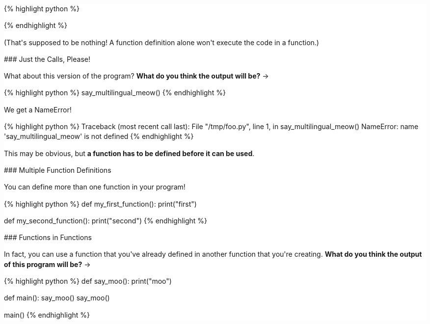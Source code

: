 <div class="incremental" markdown="block">
{% highlight python %}
 
{% endhighlight %}

(That's supposed to be nothing!  A function definition alone won't execute the code in a function.)
</div>
</section>

<section markdown="block">
### Just the Calls, Please!

What about this version of the program? __What do you think the output will be?__ &rarr;

{% highlight python %}
say_multilingual_meow()
{% endhighlight %}

<div class="incremental" markdown="block">
We get a NameError!

{% highlight python %}
Traceback (most recent call last):
  File "/tmp/foo.py", line 1, in <module>
    say_multilingual_meow()
NameError: name 'say_multilingual_meow' is not defined
{% endhighlight %}

This may be obvious, but __a function has to be defined before it can be used__.
</div>
</section>

<section markdown="block">
### Multiple Function Definitions

You can define more than one function in your program!

{% highlight python %}
def my_first_function():
	print("first")

def my_second_function():
	print("second")
{% endhighlight %}
</section>

<section markdown="block">
### Functions in Functions

In fact, you can use a function that you've already defined in another function that you're creating.  __What do you think the output of this program will be?__ &rarr;

{% highlight python %}
def say_moo():
	print("moo")

def main():
	say_moo()
	say_moo()

main()
{% endhighlight %}
